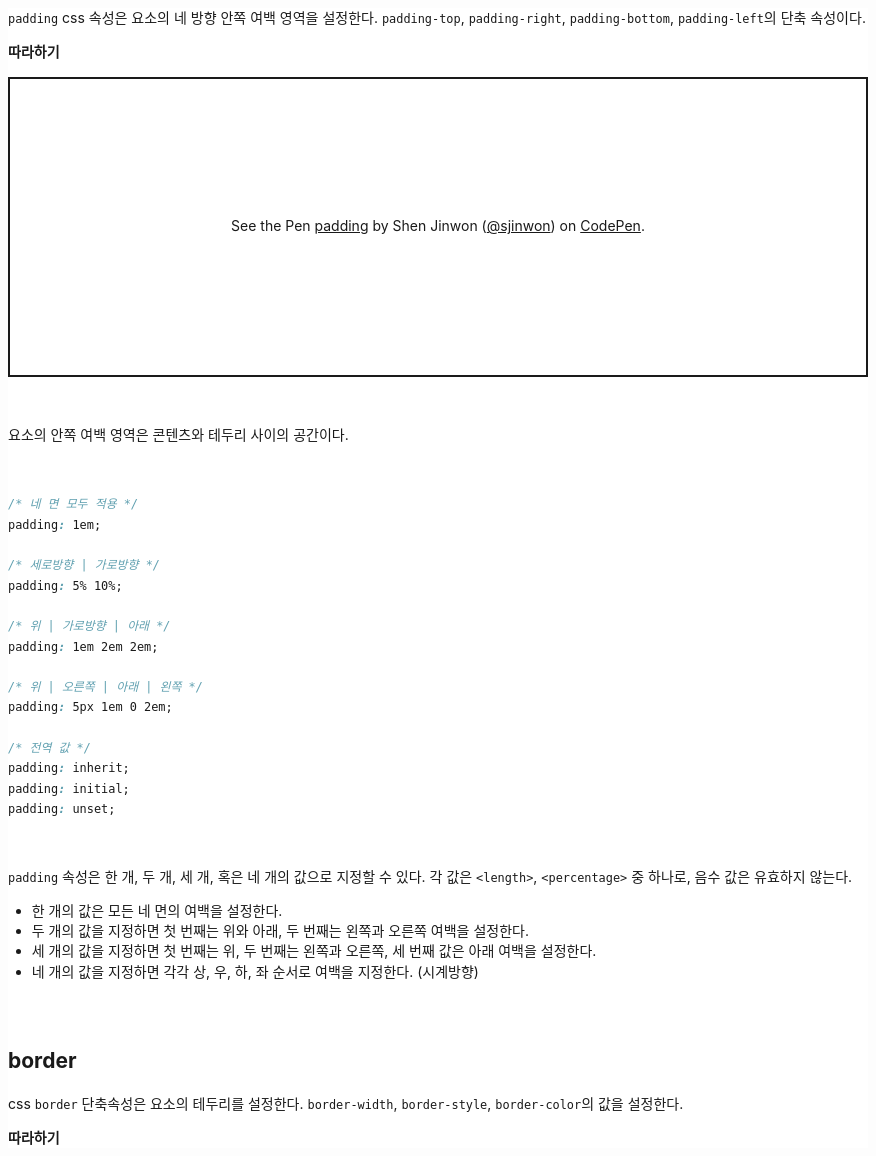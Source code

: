 `padding` css 속성은 요소의 네 방향 안쪽 여백 영역을 설정한다. `padding-top`, `padding-right`, `padding-bottom`, `padding-left`의 단축 속성이다.

**따라하기**

<p class="codepen" data-height="300" data-default-tab="html,result" data-slug-hash="OJKGgdP" data-pen-title="padding" data-user="sjinwon" style="height: 300px; box-sizing: border-box; display: flex; align-items: center; justify-content: center; border: 2px solid; margin: 1em 0; padding: 1em;">
  <span>See the Pen <a href="https://codepen.io/sjinwon/pen/OJKGgdP">
  padding</a> by Shen Jinwon (<a href="https://codepen.io/sjinwon">@sjinwon</a>)
  on <a href="https://codepen.io">CodePen</a>.</span>
</p>
<script async src="https://cpwebassets.codepen.io/assets/embed/ei.js"></script>

<br>

요소의 안쪽 여백 영역은 콘텐츠와 테두리 사이의 공간이다.

<br>

```css
/* 네 면 모두 적용 */
padding: 1em;

/* 세로방향 | 가로방향 */
padding: 5% 10%;

/* 위 | 가로방향 | 아래 */
padding: 1em 2em 2em;

/* 위 | 오른쪽 | 아래 | 왼쪽 */
padding: 5px 1em 0 2em;

/* 전역 값 */
padding: inherit;
padding: initial;
padding: unset;
```

<br>

`padding` 속성은 한 개, 두 개, 세 개, 혹은 네 개의 값으로 지정할 수 있다. 각 값은 `<length>`, `<percentage>` 중 하나로, 음수 값은 유효하지 않는다.

- 한 개의 값은 모든 네 면의 여백을 설정한다.
- 두 개의 값을 지정하면 첫 번째는 위와 아래, 두 번째는 왼쪽과 오른쪽 여백을 설정한다.
- 세 개의 값을 지정하면 첫 번째는 위, 두 번째는 왼쪽과 오른쪽, 세 번째 값은 아래 여백을 설정한다.
- 네 개의 값을 지정하면 각각 상, 우, 하, 좌 순서로 여백을 지정한다. (시계방향)

<br>

## border

css `border` 단축속성은 요소의 테두리를 설정한다. `border-width`, `border-style`, `border-color`의 값을 설정한다.

**따라하기**

